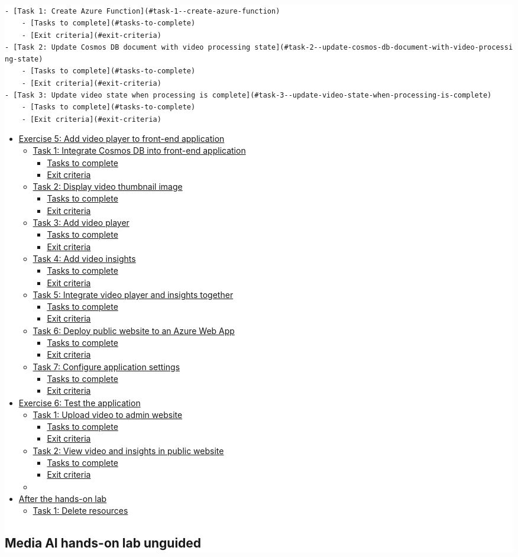     - [Task 1: Create Azure Function](#task-1--create-azure-function)
        - [Tasks to complete](#tasks-to-complete)
        - [Exit criteria](#exit-criteria)
    - [Task 2: Update Cosmos DB document with video processing state](#task-2--update-cosmos-db-document-with-video-processing-state)
        - [Tasks to complete](#tasks-to-complete)
        - [Exit criteria](#exit-criteria)
    - [Task 3: Update video state when processing is complete](#task-3--update-video-state-when-processing-is-complete)
        - [Tasks to complete](#tasks-to-complete)
        - [Exit criteria](#exit-criteria)
- [Exercise 5: Add video player to front-end application](#exercise-5--add-video-player-to-front-end-application)
    - [Task 1: Integrate Cosmos DB into front-end application](#task-1--integrate-cosmos-db-into-front-end-application)
        - [Tasks to complete](#tasks-to-complete)
        - [Exit criteria](#exit-criteria)
    - [Task 2: Display video thumbnail image](#task-2--display-video-thumbnail-image)
        - [Tasks to complete](#tasks-to-complete)
        - [Exit criteria](#exit-criteria)
    - [Task 3: Add video player](#task-3--add-video-player)
        - [Tasks to complete](#tasks-to-complete)
        - [Exit criteria](#exit-criteria)
    - [Task 4: Add video insights](#task-4--add-video-insights)
        - [Tasks to complete](#tasks-to-complete)
        - [Exit criteria](#exit-criteria)
    - [Task 5: Integrate video player and insights together](#task-5--integrate-video-player-and-insights-together)
        - [Tasks to complete](#tasks-to-complete)
        - [Exit criteria](#exit-criteria)
    - [Task 6: Deploy public website to an Azure Web App](#task-6--deploy-public-website-to-an-azure-web-app)
        - [Tasks to complete](#tasks-to-complete)
        - [Exit criteria](#exit-criteria)
    - [Task 7: Configure application settings](#task-7--configure-application-settings)
        - [Tasks to complete](#tasks-to-complete)
        - [Exit criteria](#exit-criteria)
- [Exercise 6: Test the application](#exercise-6--test-the-application)
    - [Task 1: Upload video to admin website](#task-1--upload-video-to-admin-website)
        - [Tasks to complete](#tasks-to-complete)
        - [Exit criteria](#exit-criteria)
    - [Task 2: View video and insights in public website](#task-2--view-video-and-insights-in-public-website)
        - [Tasks to complete](#tasks-to-complete)
        - [Exit criteria](#exit-criteria)
    - [](#)
- [After the hands-on lab](#after-the-hands-on-lab)
    - [Task 1: Delete resources](#task-1--delete-resources)



## Media AI hands-on lab unguided
